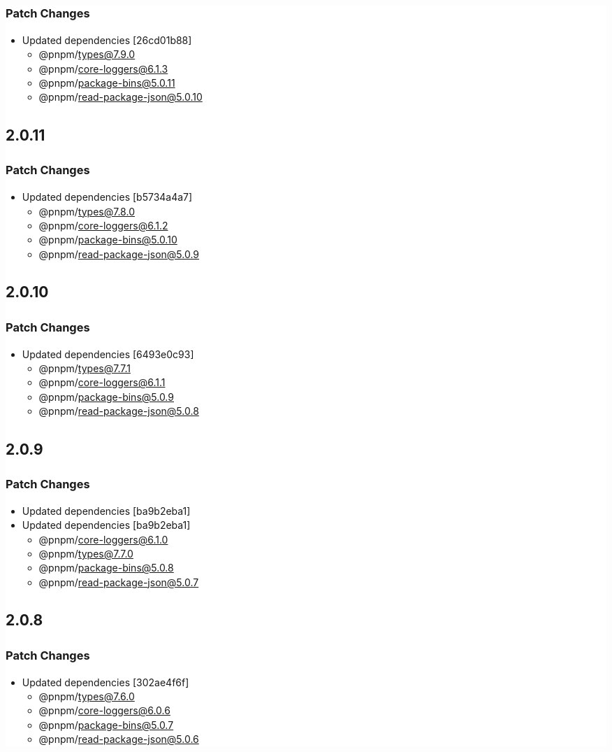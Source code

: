 ### Patch Changes

- Updated dependencies [26cd01b88]
  - @pnpm/types@7.9.0
  - @pnpm/core-loggers@6.1.3
  - @pnpm/package-bins@5.0.11
  - @pnpm/read-package-json@5.0.10

## 2.0.11

### Patch Changes

- Updated dependencies [b5734a4a7]
  - @pnpm/types@7.8.0
  - @pnpm/core-loggers@6.1.2
  - @pnpm/package-bins@5.0.10
  - @pnpm/read-package-json@5.0.9

## 2.0.10

### Patch Changes

- Updated dependencies [6493e0c93]
  - @pnpm/types@7.7.1
  - @pnpm/core-loggers@6.1.1
  - @pnpm/package-bins@5.0.9
  - @pnpm/read-package-json@5.0.8

## 2.0.9

### Patch Changes

- Updated dependencies [ba9b2eba1]
- Updated dependencies [ba9b2eba1]
  - @pnpm/core-loggers@6.1.0
  - @pnpm/types@7.7.0
  - @pnpm/package-bins@5.0.8
  - @pnpm/read-package-json@5.0.7

## 2.0.8

### Patch Changes

- Updated dependencies [302ae4f6f]
  - @pnpm/types@7.6.0
  - @pnpm/core-loggers@6.0.6
  - @pnpm/package-bins@5.0.7
  - @pnpm/read-package-json@5.0.6

